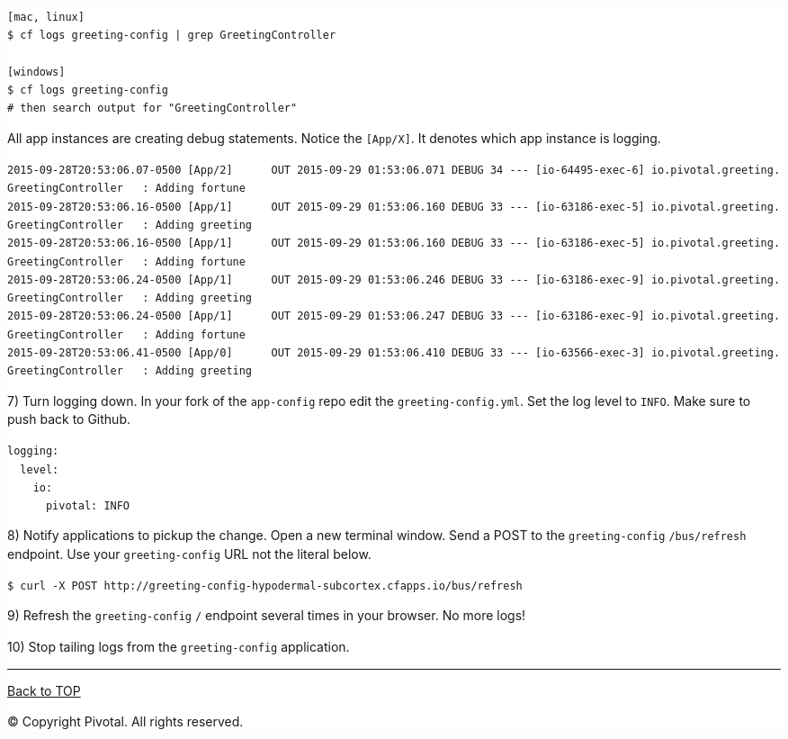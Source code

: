     [mac, linux]
    $ cf logs greeting-config | grep GreetingController

    [windows]
    $ cf logs greeting-config
    # then search output for "GreetingController"

All app instances are creating debug statements. Notice the `[App/X]`.
It denotes which app instance is logging.

    2015-09-28T20:53:06.07-0500 [App/2]      OUT 2015-09-29 01:53:06.071 DEBUG 34 --- [io-64495-exec-6] io.pivotal.greeting.GreetingController   : Adding fortune
    2015-09-28T20:53:06.16-0500 [App/1]      OUT 2015-09-29 01:53:06.160 DEBUG 33 --- [io-63186-exec-5] io.pivotal.greeting.GreetingController   : Adding greeting
    2015-09-28T20:53:06.16-0500 [App/1]      OUT 2015-09-29 01:53:06.160 DEBUG 33 --- [io-63186-exec-5] io.pivotal.greeting.GreetingController   : Adding fortune
    2015-09-28T20:53:06.24-0500 [App/1]      OUT 2015-09-29 01:53:06.246 DEBUG 33 --- [io-63186-exec-9] io.pivotal.greeting.GreetingController   : Adding greeting
    2015-09-28T20:53:06.24-0500 [App/1]      OUT 2015-09-29 01:53:06.247 DEBUG 33 --- [io-63186-exec-9] io.pivotal.greeting.GreetingController   : Adding fortune
    2015-09-28T20:53:06.41-0500 [App/0]      OUT 2015-09-29 01:53:06.410 DEBUG 33 --- [io-63566-exec-3] io.pivotal.greeting.GreetingController   : Adding greeting

7\) Turn logging down. In your fork of the `app-config` repo edit the
`greeting-config.yml`. Set the log level to `INFO`. Make sure to push
back to Github.

    logging:
      level:
        io:
          pivotal: INFO

8\) Notify applications to pickup the change. Open a new terminal window.
Send a POST to the `greeting-config` `/bus/refresh` endpoint. Use your
`greeting-config` URL not the literal below.

    $ curl -X POST http://greeting-config-hypodermal-subcortex.cfapps.io/bus/refresh

9\) Refresh the `greeting-config` `/` endpoint several times in your
browser. No more logs!

10\) Stop tailing logs from the `greeting-config` application.

</div>

</div>

</div>

------------------------------------------------------------------------

<div class="container">

<div class="row">

<div class="col-sm-8">

[Back to TOP](#)

</div>

</div>

</div>

© Copyright Pivotal. All rights reserved.
